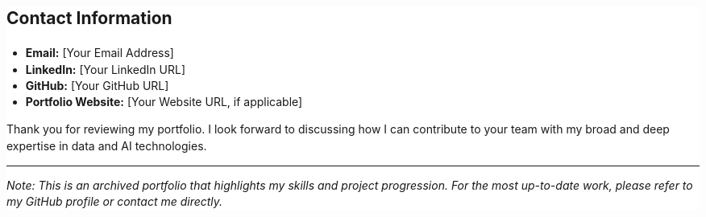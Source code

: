
## Contact Information

- **Email:** [Your Email Address]
- **LinkedIn:** [Your LinkedIn URL]
- **GitHub:** [Your GitHub URL]
- **Portfolio Website:** [Your Website URL, if applicable]

Thank you for reviewing my portfolio. I look forward to discussing how I can contribute to your team with my broad and deep expertise in data and AI technologies.

---

*Note: This is an archived portfolio that highlights my skills and project progression. For the most up-to-date work, please refer to my GitHub profile or contact me directly.*
